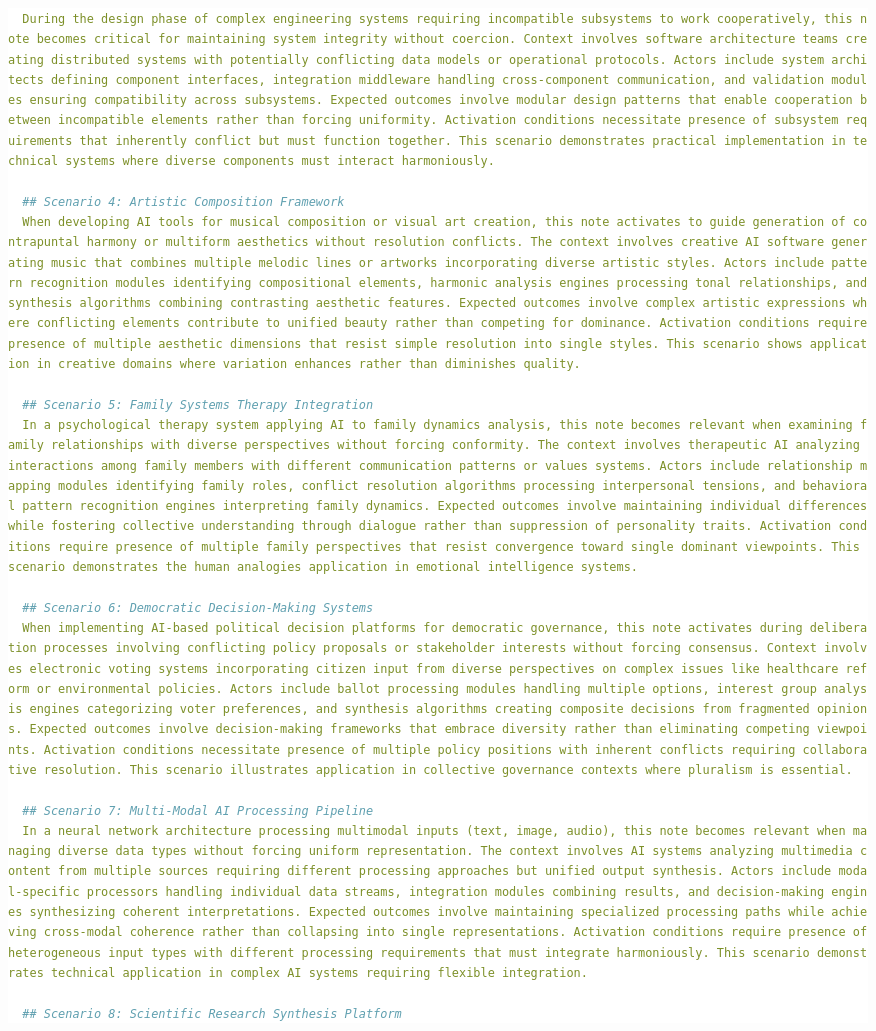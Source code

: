 ```yaml
  During the design phase of complex engineering systems requiring incompatible subsystems to work cooperatively, this note becomes critical for maintaining system integrity without coercion. Context involves software architecture teams creating distributed systems with potentially conflicting data models or operational protocols. Actors include system architects defining component interfaces, integration middleware handling cross-component communication, and validation modules ensuring compatibility across subsystems. Expected outcomes involve modular design patterns that enable cooperation between incompatible elements rather than forcing uniformity. Activation conditions necessitate presence of subsystem requirements that inherently conflict but must function together. This scenario demonstrates practical implementation in technical systems where diverse components must interact harmoniously.

  ## Scenario 4: Artistic Composition Framework
  When developing AI tools for musical composition or visual art creation, this note activates to guide generation of contrapuntal harmony or multiform aesthetics without resolution conflicts. The context involves creative AI software generating music that combines multiple melodic lines or artworks incorporating diverse artistic styles. Actors include pattern recognition modules identifying compositional elements, harmonic analysis engines processing tonal relationships, and synthesis algorithms combining contrasting aesthetic features. Expected outcomes involve complex artistic expressions where conflicting elements contribute to unified beauty rather than competing for dominance. Activation conditions require presence of multiple aesthetic dimensions that resist simple resolution into single styles. This scenario shows application in creative domains where variation enhances rather than diminishes quality.

  ## Scenario 5: Family Systems Therapy Integration
  In a psychological therapy system applying AI to family dynamics analysis, this note becomes relevant when examining family relationships with diverse perspectives without forcing conformity. The context involves therapeutic AI analyzing interactions among family members with different communication patterns or values systems. Actors include relationship mapping modules identifying family roles, conflict resolution algorithms processing interpersonal tensions, and behavioral pattern recognition engines interpreting family dynamics. Expected outcomes involve maintaining individual differences while fostering collective understanding through dialogue rather than suppression of personality traits. Activation conditions require presence of multiple family perspectives that resist convergence toward single dominant viewpoints. This scenario demonstrates the human analogies application in emotional intelligence systems.

  ## Scenario 6: Democratic Decision-Making Systems
  When implementing AI-based political decision platforms for democratic governance, this note activates during deliberation processes involving conflicting policy proposals or stakeholder interests without forcing consensus. Context involves electronic voting systems incorporating citizen input from diverse perspectives on complex issues like healthcare reform or environmental policies. Actors include ballot processing modules handling multiple options, interest group analysis engines categorizing voter preferences, and synthesis algorithms creating composite decisions from fragmented opinions. Expected outcomes involve decision-making frameworks that embrace diversity rather than eliminating competing viewpoints. Activation conditions necessitate presence of multiple policy positions with inherent conflicts requiring collaborative resolution. This scenario illustrates application in collective governance contexts where pluralism is essential.

  ## Scenario 7: Multi-Modal AI Processing Pipeline
  In a neural network architecture processing multimodal inputs (text, image, audio), this note becomes relevant when managing diverse data types without forcing uniform representation. The context involves AI systems analyzing multimedia content from multiple sources requiring different processing approaches but unified output synthesis. Actors include modal-specific processors handling individual data streams, integration modules combining results, and decision-making engines synthesizing coherent interpretations. Expected outcomes involve maintaining specialized processing paths while achieving cross-modal coherence rather than collapsing into single representations. Activation conditions require presence of heterogeneous input types with different processing requirements that must integrate harmoniously. This scenario demonstrates technical application in complex AI systems requiring flexible integration.

  ## Scenario 8: Scientific Research Synthesis Platform
```